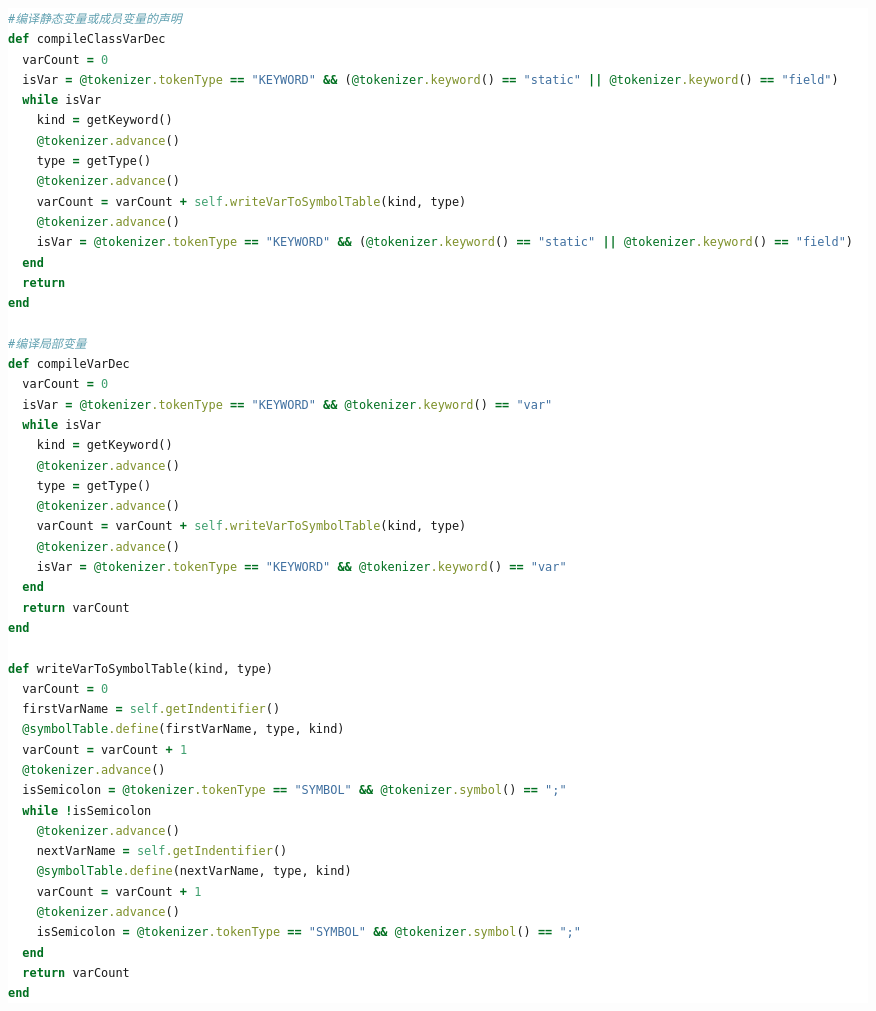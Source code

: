 ```ruby
#编译静态变量或成员变量的声明
def compileClassVarDec
  varCount = 0
  isVar = @tokenizer.tokenType == "KEYWORD" && (@tokenizer.keyword() == "static" || @tokenizer.keyword() == "field")
  while isVar
    kind = getKeyword()
    @tokenizer.advance()
    type = getType()
    @tokenizer.advance()
    varCount = varCount + self.writeVarToSymbolTable(kind, type)
    @tokenizer.advance()
    isVar = @tokenizer.tokenType == "KEYWORD" && (@tokenizer.keyword() == "static" || @tokenizer.keyword() == "field")
  end
  return
end

#编译局部变量
def compileVarDec
  varCount = 0
  isVar = @tokenizer.tokenType == "KEYWORD" && @tokenizer.keyword() == "var"
  while isVar
    kind = getKeyword()
    @tokenizer.advance()
    type = getType()
    @tokenizer.advance()
    varCount = varCount + self.writeVarToSymbolTable(kind, type)
    @tokenizer.advance()
    isVar = @tokenizer.tokenType == "KEYWORD" && @tokenizer.keyword() == "var"
  end
  return varCount
end

def writeVarToSymbolTable(kind, type)
  varCount = 0
  firstVarName = self.getIndentifier()
  @symbolTable.define(firstVarName, type, kind)
  varCount = varCount + 1
  @tokenizer.advance()
  isSemicolon = @tokenizer.tokenType == "SYMBOL" && @tokenizer.symbol() == ";"
  while !isSemicolon
    @tokenizer.advance()
    nextVarName = self.getIndentifier()
    @symbolTable.define(nextVarName, type, kind)
    varCount = varCount + 1
    @tokenizer.advance()
    isSemicolon = @tokenizer.tokenType == "SYMBOL" && @tokenizer.symbol() == ";"
  end
  return varCount
end
```
